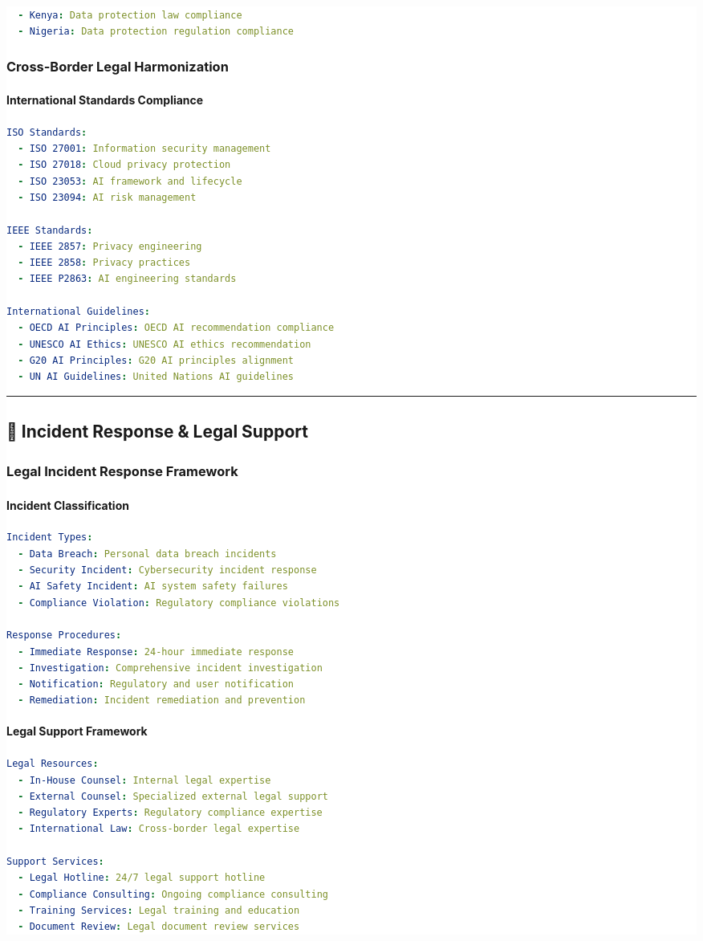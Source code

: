 ```yaml
  - Kenya: Data protection law compliance
  - Nigeria: Data protection regulation compliance
```

### **Cross-Border Legal Harmonization**

#### **International Standards Compliance**
```yaml
ISO Standards:
  - ISO 27001: Information security management
  - ISO 27018: Cloud privacy protection
  - ISO 23053: AI framework and lifecycle
  - ISO 23094: AI risk management

IEEE Standards:
  - IEEE 2857: Privacy engineering
  - IEEE 2858: Privacy practices
  - IEEE P2863: AI engineering standards

International Guidelines:
  - OECD AI Principles: OECD AI recommendation compliance
  - UNESCO AI Ethics: UNESCO AI ethics recommendation
  - G20 AI Principles: G20 AI principles alignment
  - UN AI Guidelines: United Nations AI guidelines
```

---

## 🚨 **Incident Response & Legal Support**

### **Legal Incident Response Framework**

#### **Incident Classification**
```yaml
Incident Types:
  - Data Breach: Personal data breach incidents
  - Security Incident: Cybersecurity incident response
  - AI Safety Incident: AI system safety failures
  - Compliance Violation: Regulatory compliance violations

Response Procedures:
  - Immediate Response: 24-hour immediate response
  - Investigation: Comprehensive incident investigation
  - Notification: Regulatory and user notification
  - Remediation: Incident remediation and prevention
```

#### **Legal Support Framework**
```yaml
Legal Resources:
  - In-House Counsel: Internal legal expertise
  - External Counsel: Specialized external legal support
  - Regulatory Experts: Regulatory compliance expertise
  - International Law: Cross-border legal expertise

Support Services:
  - Legal Hotline: 24/7 legal support hotline
  - Compliance Consulting: Ongoing compliance consulting
  - Training Services: Legal training and education
  - Document Review: Legal document review services
```
